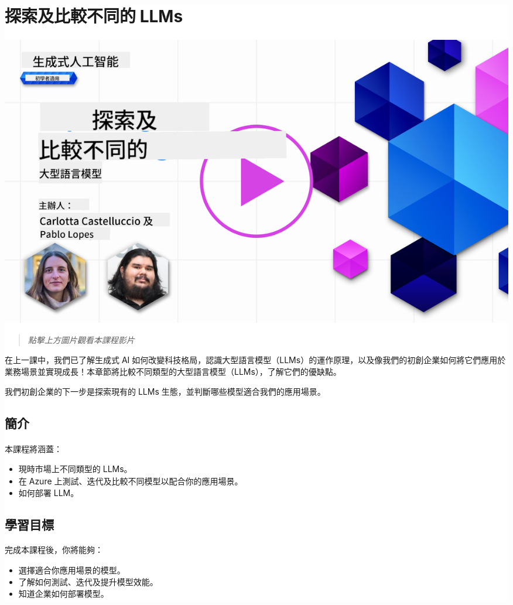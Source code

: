 
# 探索及比較不同的 LLMs

[![探索及比較不同的 LLMs](../../../translated_images/02-lesson-banner.ef94c84979f97f60f07e27d905e708cbcbdf78707120553ccab27d91c947805b.hk.png)](https://aka.ms/gen-ai-lesson2-gh?WT.mc_id=academic-105485-koreyst)

> _點擊上方圖片觀看本課程影片_

在上一課中，我們已了解生成式 AI 如何改變科技格局，認識大型語言模型（LLMs）的運作原理，以及像我們的初創企業如何將它們應用於業務場景並實現成長！本章節將比較不同類型的大型語言模型（LLMs），了解它們的優缺點。

我們初創企業的下一步是探索現有的 LLMs 生態，並判斷哪些模型適合我們的應用場景。

## 簡介

本課程將涵蓋：

- 現時市場上不同類型的 LLMs。
- 在 Azure 上測試、迭代及比較不同模型以配合你的應用場景。
- 如何部署 LLM。

## 學習目標

完成本課程後，你將能夠：

- 選擇適合你應用場景的模型。
- 了解如何測試、迭代及提升模型效能。
- 知道企業如何部署模型。
